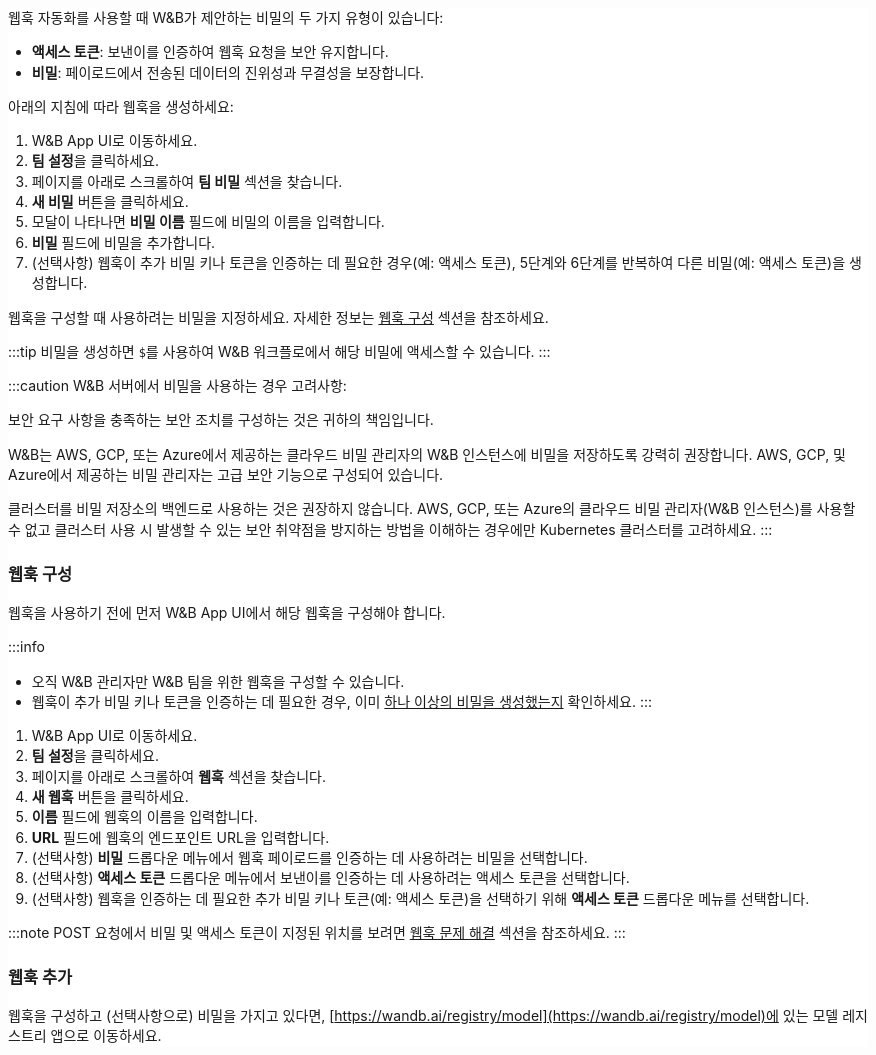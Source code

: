 웹훅 자동화를 사용할 때 W&B가 제안하는 비밀의 두 가지 유형이 있습니다:

* **액세스 토큰**: 보낸이를 인증하여 웹훅 요청을 보안 유지합니다.
* **비밀**: 페이로드에서 전송된 데이터의 진위성과 무결성을 보장합니다.

아래의 지침에 따라 웹훅을 생성하세요:

1. W&B App UI로 이동하세요.
2. **팀 설정**을 클릭하세요.
3. 페이지를 아래로 스크롤하여 **팀 비밀** 섹션을 찾습니다.
4. **새 비밀** 버튼을 클릭하세요.
5. 모달이 나타나면 **비밀 이름** 필드에 비밀의 이름을 입력합니다.
6. **비밀** 필드에 비밀을 추가합니다.
7. (선택사항) 웹훅이 추가 비밀 키나 토큰을 인증하는 데 필요한 경우(예: 액세스 토큰), 5단계와 6단계를 반복하여 다른 비밀(예: 액세스 토큰)을 생성합니다.

웹훅을 구성할 때 사용하려는 비밀을 지정하세요. 자세한 정보는 [웹훅 구성](#configure-a-webhook) 섹션을 참조하세요.

:::tip
비밀을 생성하면 `$`를 사용하여 W&B 워크플로에서 해당 비밀에 액세스할 수 있습니다.
:::

:::caution
W&B 서버에서 비밀을 사용하는 경우 고려사항:

보안 요구 사항을 충족하는 보안 조치를 구성하는 것은 귀하의 책임입니다.

W&B는 AWS, GCP, 또는 Azure에서 제공하는 클라우드 비밀 관리자의 W&B 인스턴스에 비밀을 저장하도록 강력히 권장합니다. AWS, GCP, 및 Azure에서 제공하는 비밀 관리자는 고급 보안 기능으로 구성되어 있습니다.

클러스터를 비밀 저장소의 백엔드로 사용하는 것은 권장하지 않습니다. AWS, GCP, 또는 Azure의 클라우드 비밀 관리자(W&B 인스턴스)를 사용할 수 없고 클러스터 사용 시 발생할 수 있는 보안 취약점을 방지하는 방법을 이해하는 경우에만 Kubernetes 클러스터를 고려하세요.
:::

### 웹훅 구성
웹훅을 사용하기 전에 먼저 W&B App UI에서 해당 웹훅을 구성해야 합니다.

:::info
* 오직 W&B 관리자만 W&B 팀을 위한 웹훅을 구성할 수 있습니다.
* 웹훅이 추가 비밀 키나 토큰을 인증하는 데 필요한 경우, 이미 [하나 이상의 비밀을 생성했는지](#add-a-secret-for-authentication-or-authorization) 확인하세요.
:::

1. W&B App UI로 이동하세요.
2. **팀 설정**을 클릭하세요.
4. 페이지를 아래로 스크롤하여 **웹훅** 섹션을 찾습니다.
5. **새 웹훅** 버튼을 클릭하세요.
6. **이름** 필드에 웹훅의 이름을 입력합니다.
7. **URL** 필드에 웹훅의 엔드포인트 URL을 입력합니다.
8. (선택사항) **비밀** 드롭다운 메뉴에서 웹훅 페이로드를 인증하는 데 사용하려는 비밀을 선택합니다.
9. (선택사항) **액세스 토큰** 드롭다운 메뉴에서 보낸이를 인증하는 데 사용하려는 액세스 토큰을 선택합니다.
9. (선택사항) 웹훅을 인증하는 데 필요한 추가 비밀 키나 토큰(예: 액세스 토큰)을 선택하기 위해 **액세스 토큰** 드롭다운 메뉴를 선택합니다.

:::note
POST 요청에서 비밀 및 액세스 토큰이 지정된 위치를 보려면 [웹훅 문제 해결](#troubleshoot-your-webhook) 섹션을 참조하세요.
:::

### 웹훅 추가
웹훅을 구성하고 (선택사항으로) 비밀을 가지고 있다면, [https://wandb.ai/registry/model](https://wandb.ai/registry/model)에 있는 모델 레지스트리 앱으로 이동하세요.

